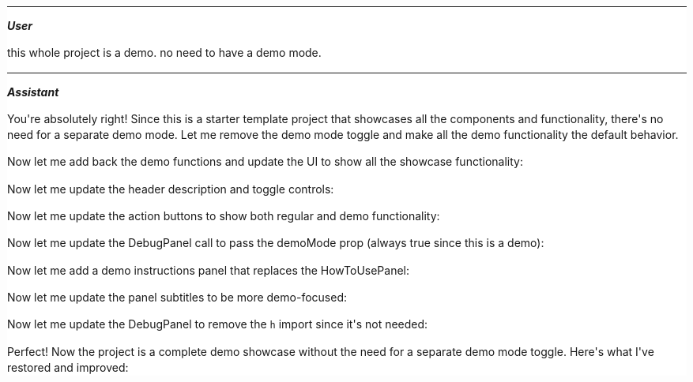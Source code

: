
---

_**User**_

this whole project is a demo. no need to have a demo mode. 

---

_**Assistant**_

You're absolutely right! Since this is a starter template project that showcases all the components and functionality, there's no need for a separate demo mode. Let me remove the demo mode toggle and make all the demo functionality the default behavior. 
```

```
Now let me add back the demo functions and update the UI to show all the showcase functionality: 
```

```
Now let me update the header description and toggle controls: 
```

```
Now let me update the action buttons to show both regular and demo functionality: 
```

```
Now let me update the DebugPanel call to pass the demoMode prop (always true since this is a demo): 
```

```
Now let me add a demo instructions panel that replaces the HowToUsePanel: 
```

```
Now let me update the panel subtitles to be more demo-focused: 
```

```

```

```

```

```

```

```
Now let me update the DebugPanel to remove the `h` import since it's not needed: 
```

```
Perfect! Now the project is a complete demo showcase without the need for a separate demo mode toggle. Here's what I've restored and improved:

